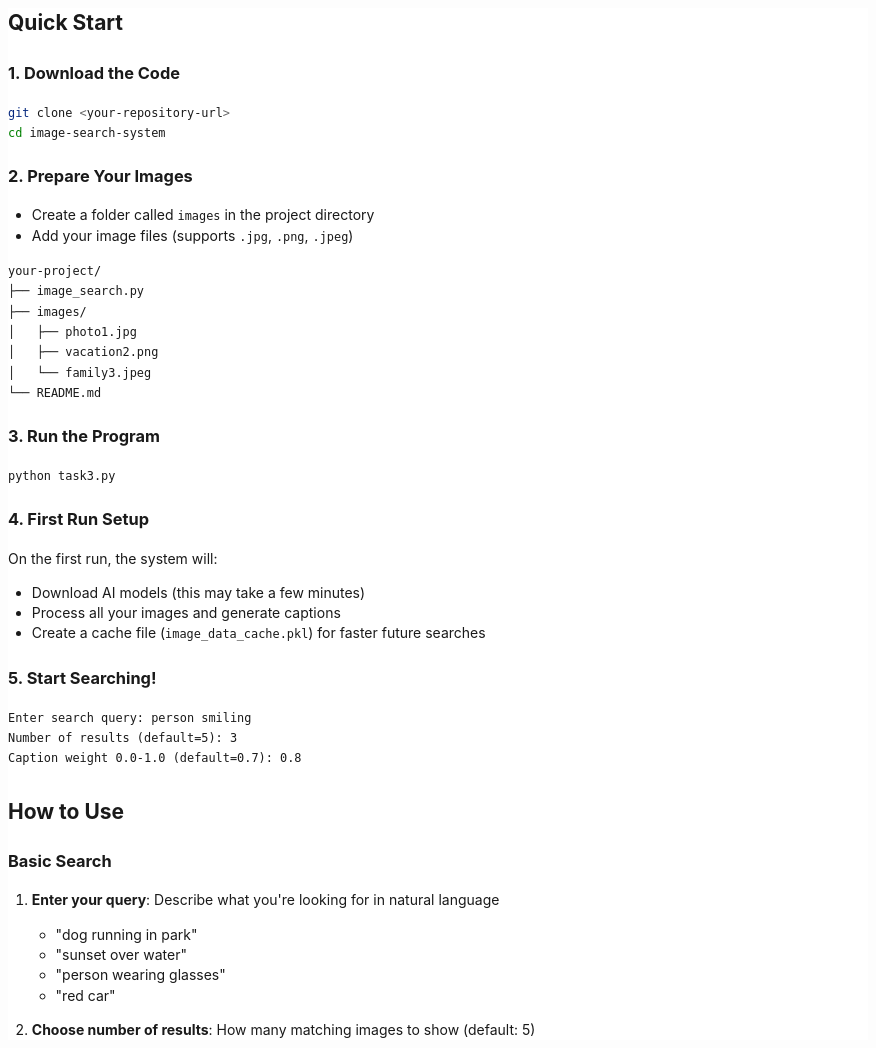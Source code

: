 ## Quick Start

### 1. **Download the Code**
```bash
git clone <your-repository-url>
cd image-search-system
```

### 2. **Prepare Your Images**
- Create a folder called `images` in the project directory
- Add your image files (supports `.jpg`, `.png`, `.jpeg`)
```
your-project/
├── image_search.py
├── images/
│   ├── photo1.jpg
│   ├── vacation2.png
│   └── family3.jpeg
└── README.md
```

### 3. **Run the Program**
```bash
python task3.py
```

### 4. **First Run Setup**
On the first run, the system will:
- Download AI models (this may take a few minutes)
- Process all your images and generate captions
- Create a cache file (`image_data_cache.pkl`) for faster future searches

### 5. **Start Searching!**
```
Enter search query: person smiling
Number of results (default=5): 3
Caption weight 0.0-1.0 (default=0.7): 0.8
```

## How to Use

### Basic Search
1. **Enter your query**: Describe what you're looking for in natural language
   - "dog running in park"
   - "sunset over water"  
   - "person wearing glasses"
   - "red car"

2. **Choose number of results**: How many matching images to show (default: 5)

